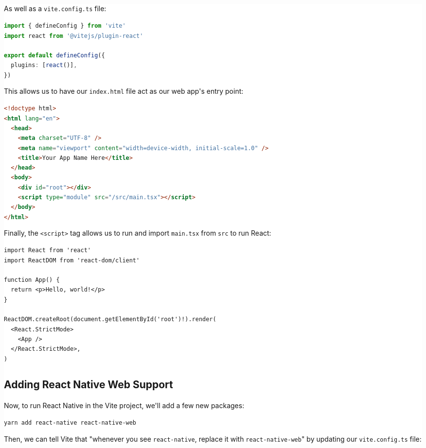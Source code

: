 As well as a `vite.config.ts` file:

```typescript
import { defineConfig } from 'vite'
import react from '@vitejs/plugin-react'

export default defineConfig({
  plugins: [react()],
})
```

This allows us to have our `index.html` file act as our web app's entry point:

```html
<!doctype html>
<html lang="en">
  <head>
    <meta charset="UTF-8" />
    <meta name="viewport" content="width=device-width, initial-scale=1.0" />
    <title>Your App Name Here</title>
  </head>
  <body>
    <div id="root"></div>
    <script type="module" src="/src/main.tsx"></script>
  </body>
</html>
```

Finally, the `<script>` tag allows us to run and import `main.tsx` from `src` to run React:

```tsx
import React from 'react'
import ReactDOM from 'react-dom/client'

function App() {
  return <p>Hello, world!</p>
}

ReactDOM.createRoot(document.getElementById('root')!).render(
  <React.StrictMode>
    <App />
  </React.StrictMode>,
)
```

## Adding React Native Web Support

Now, to run React Native in the Vite project, we'll add a few new packages:

```shell
yarn add react-native react-native-web
```

Then, we can tell Vite that "whenever you see `react-native`, replace it with `react-native-web`" by updating our `vite.config.ts` file:
